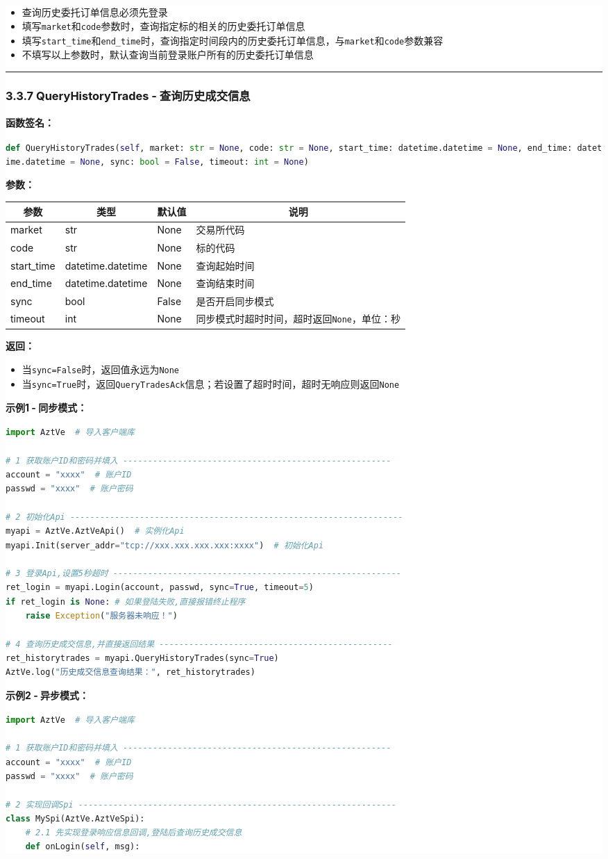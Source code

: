 - 查询历史委托订单信息必须先登录
- 填写`market`和`code`参数时，查询指定标的相关的历史委托订单信息
- 填写`start_time`和`end_time`时，查询指定时间段内的历史委托订单信息，与`market`和`code`参数兼容
- 不填写以上参数时，默认查询当前登录账户所有的历史委托订单信息

---

### 3.3.7 QueryHistoryTrades - 查询历史成交信息
**函数签名：**
```python
def QueryHistoryTrades(self, market: str = None, code: str = None, start_time: datetime.datetime = None, end_time: datetime.datetime = None, sync: bool = False, timeout: int = None)
```
**参数：**

| 参数 | 类型 | 默认值 | 说明 |
| --- | --- | --- | --- |
| market | str | None | 交易所代码 |
| code | str | None | 标的代码 |
| start_time | datetime.datetime | None | 查询起始时间 |
| end_time | datetime.datetime | None | 查询结束时间 |
| sync | bool | False | 是否开启同步模式 |
| timeout | int | None | 同步模式时超时时间，超时返回`None`，单位：秒 |

**返回：**

- 当`sync=False`时，返回值永远为`None`
- 当`sync=True`时，返回`QueryTradesAck`信息；若设置了超时时间，超时无响应则返回`None`

**示例1 - 同步模式：**
```python
import AztVe  # 导入客户端库

# 1 获取账户ID和密码并填入 ------------------------------------------------------
account = "xxxx"  # 账户ID
passwd = "xxxx"  # 账户密码

# 2 初始化Api -------------------------------------------------------------------
myapi = AztVe.AztVeApi()  # 实例化Api
myapi.Init(server_addr="tcp://xxx.xxx.xxx.xxx:xxxx")  # 初始化Api

# 3 登录Api,设置5秒超时 ----------------------------------------------------------
ret_login = myapi.Login(account, passwd, sync=True, timeout=5)
if ret_login is None: # 如果登陆失败,直接报错终止程序
    raise Exception("服务器未响应！")

# 4 查询历史成交信息,并直接返回结果 -----------------------------------------------
ret_historytrades = myapi.QueryHistoryTrades(sync=True)
AztVe.log("历史成交信息查询结果：", ret_historytrades)
```
**示例2 - 异步模式：**
```python
import AztVe  # 导入客户端库

# 1 获取账户ID和密码并填入 ------------------------------------------------------
account = "xxxx"  # 账户ID
passwd = "xxxx"  # 账户密码

# 2 实现回调Spi ----------------------------------------------------------------
class MySpi(AztVe.AztVeSpi):
    # 2.1 先实现登录响应信息回调,登陆后查询历史成交信息
    def onLogin(self, msg):
```